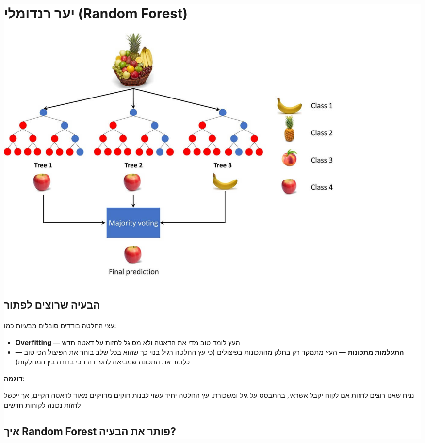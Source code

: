 # יער רנדומלי (Random Forest)

<img src="images/randomf.jpg" width="80%" />

## הבעיה שרוצים לפתור

עצי החלטה בודדים סובלים מבעיות כמו:
- **Overfitting** — העץ לומד טוב מדי את הדאטה ולא מסוגל לחזות על דאטה חדש
- **התעלמות מתכונות** — העץ מתמקד רק בחלק מהתכונות בפיצולים (כי עץ החלטה רגיל בנוי כך שהוא בכל שלב בוחר את הפיצול הכי טוב — כלומר את התכונה שמביאה להפרדה הכי ברורה בין המחלקות)

**דוגמה**:

נניח שאנו רוצים לחזות אם לקוח יקבל אשראי, בהתבסס על גיל ומשכורת. עץ החלטה יחיד עשוי לבנות חוקים מדויקים מאוד לדאטה הקיים, אך ייכשל לחזות נכונה לקוחות חדשים

## איך Random Forest פותר את הבעיה?
